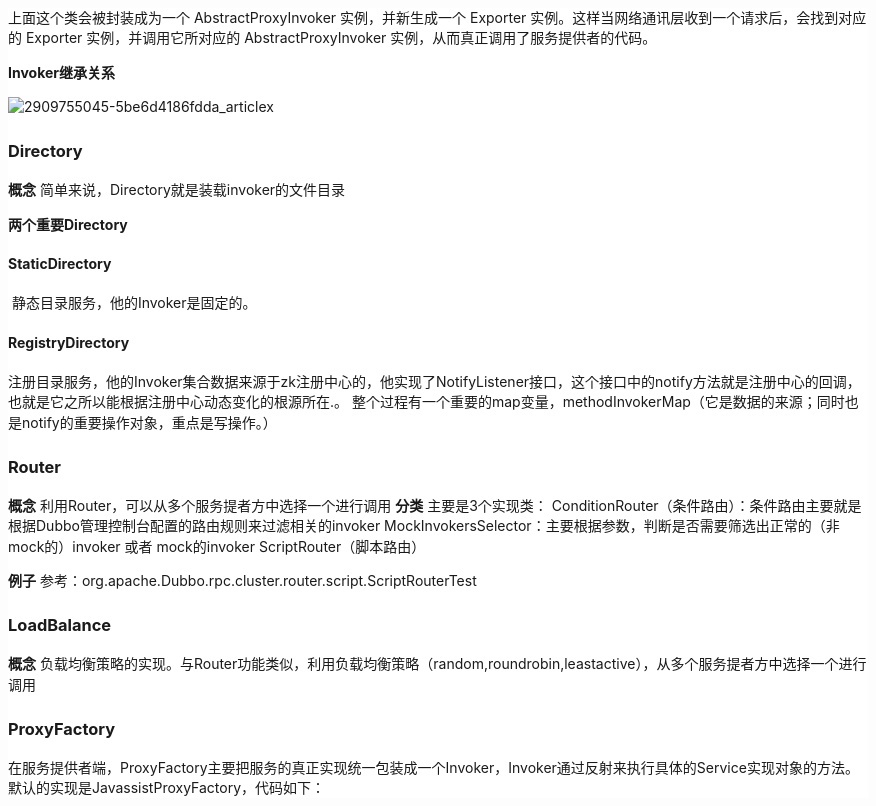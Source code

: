 上面这个类会被封装成为一个 AbstractProxyInvoker 实例，并新生成一个 Exporter 实例。这样当网络通讯层收到一个请求后，会找到对应的 Exporter 实例，并调用它所对应的 AbstractProxyInvoker 实例，从而真正调用了服务提供者的代码。



**Invoker继承关系**

![2909755045-5be6d4186fdda_articlex](https://ws4.sinaimg.cn/large/006tNbRwgy1fxz7yh7yvhj307l097749.jpg)



### Directory

**概念**
简单来说，Directory就是装载invoker的文件目录



**两个重要Directory**

#### StaticDirectory

​	静态目录服务，他的Invoker是固定的。



#### RegistryDirectory

​	注册目录服务，他的Invoker集合数据来源于zk注册中心的，他实现了NotifyListener接口，这个接口中的notify方法就是注册中心的回调，也就是它之所以能根据注册中心动态变化的根源所在.。
整个过程有一个重要的map变量，methodInvokerMap（它是数据的来源；同时也是notify的重要操作对象，重点是写操作。）



### Router

**概念**
利用Router，可以从多个服务提者方中选择一个进行调用
**分类**
主要是3个实现类：
ConditionRouter（条件路由）：条件路由主要就是根据Dubbo管理控制台配置的路由规则来过滤相关的invoker
MockInvokersSelector：主要根据参数，判断是否需要筛选出正常的（非mock的）invoker 或者 mock的invoker
ScriptRouter（脚本路由）

**例子**
参考：org.apache.Dubbo.rpc.cluster.router.script.ScriptRouterTest



### LoadBalance

**概念**
负载均衡策略的实现。与Router功能类似，利用负载均衡策略（random,roundrobin,leastactive），从多个服务提者方中选择一个进行调用





### ProxyFactory

在服务提供者端，ProxyFactory主要把服务的真正实现统一包装成一个Invoker，Invoker通过反射来执行具体的Service实现对象的方法。默认的实现是JavassistProxyFactory，代码如下：
